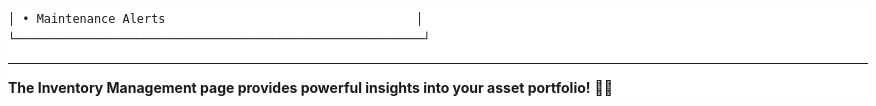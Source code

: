 ```
│ • Maintenance Alerts                                   │
└─────────────────────────────────────────────────────────┘
```

---

**The Inventory Management page provides powerful insights into your asset portfolio!** 🎯✨
